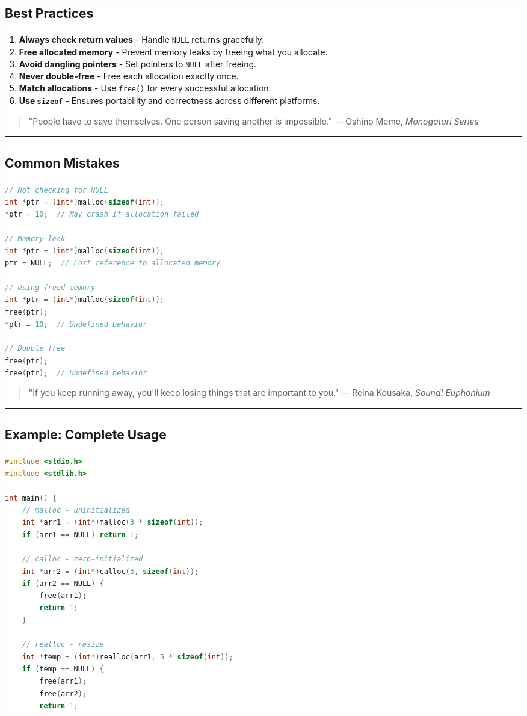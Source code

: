 ## Best Practices

1.  **Always check return values** - Handle `NULL` returns gracefully.
2.  **Free allocated memory** - Prevent memory leaks by freeing what you allocate.
3.  **Avoid dangling pointers** - Set pointers to `NULL` after freeing.
4.  **Never double-free** - Free each allocation exactly once.
5.  **Match allocations** - Use `free()` for every successful allocation.
6.  **Use `sizeof`** - Ensures portability and correctness across different platforms.

> "People have to save themselves. One person saving another is impossible." — Oshino Meme, *Monogatari Series*

-----

## Common Mistakes

```c
// Not checking for NULL
int *ptr = (int*)malloc(sizeof(int));
*ptr = 10;  // May crash if allocation failed

// Memory leak
int *ptr = (int*)malloc(sizeof(int));
ptr = NULL;  // Lost reference to allocated memory

// Using freed memory
int *ptr = (int*)malloc(sizeof(int));
free(ptr);
*ptr = 10;  // Undefined behavior

// Double free
free(ptr);
free(ptr);  // Undefined behavior
```

> "If you keep running away, you'll keep losing things that are important to you." — Reina Kousaka, *Sound\! Euphonium*

-----

## Example: Complete Usage

```c
#include <stdio.h>
#include <stdlib.h>

int main() {
    // malloc - uninitialized
    int *arr1 = (int*)malloc(3 * sizeof(int));
    if (arr1 == NULL) return 1;

    // calloc - zero-initialized
    int *arr2 = (int*)calloc(3, sizeof(int));
    if (arr2 == NULL) {
        free(arr1);
        return 1;
    }

    // realloc - resize
    int *temp = (int*)realloc(arr1, 5 * sizeof(int));
    if (temp == NULL) {
        free(arr1);
        free(arr2);
        return 1;
```
